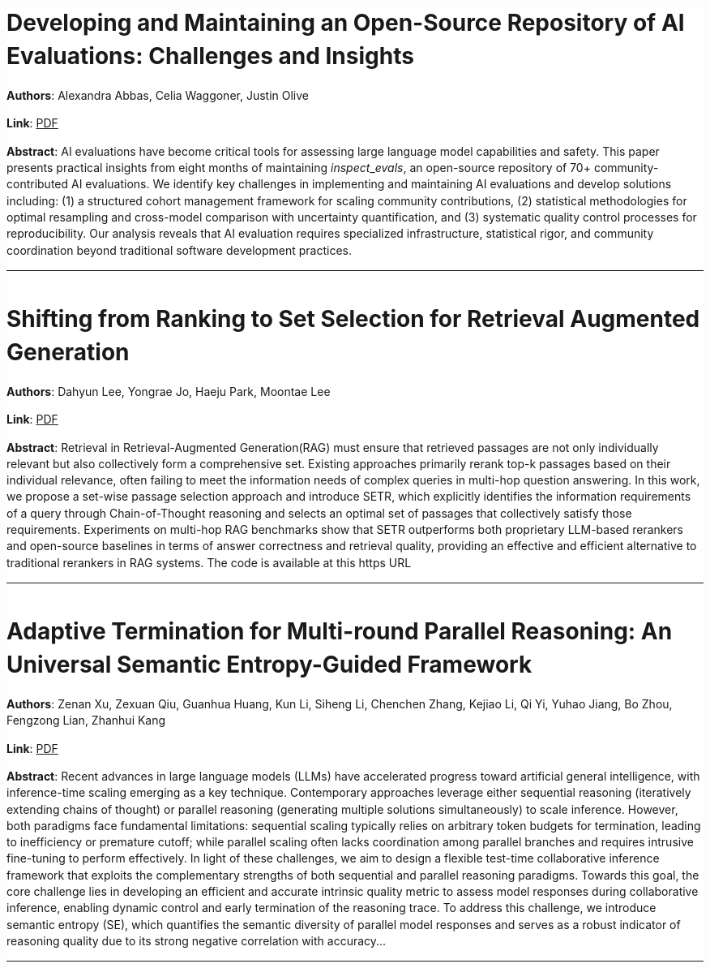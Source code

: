 # Developing and Maintaining an Open-Source Repository of AI Evaluations: Challenges and Insights 

**Authors**: Alexandra Abbas, Celia Waggoner, Justin Olive  

**Link**: [PDF](https://arxiv.org/pdf/2507.06893)  

**Abstract**: AI evaluations have become critical tools for assessing large language model capabilities and safety. This paper presents practical insights from eight months of maintaining $inspect\_evals$, an open-source repository of 70+ community-contributed AI evaluations. We identify key challenges in implementing and maintaining AI evaluations and develop solutions including: (1) a structured cohort management framework for scaling community contributions, (2) statistical methodologies for optimal resampling and cross-model comparison with uncertainty quantification, and (3) systematic quality control processes for reproducibility. Our analysis reveals that AI evaluation requires specialized infrastructure, statistical rigor, and community coordination beyond traditional software development practices. 

---
# Shifting from Ranking to Set Selection for Retrieval Augmented Generation 

**Authors**: Dahyun Lee, Yongrae Jo, Haeju Park, Moontae Lee  

**Link**: [PDF](https://arxiv.org/pdf/2507.06838)  

**Abstract**: Retrieval in Retrieval-Augmented Generation(RAG) must ensure that retrieved passages are not only individually relevant but also collectively form a comprehensive set. Existing approaches primarily rerank top-k passages based on their individual relevance, often failing to meet the information needs of complex queries in multi-hop question answering. In this work, we propose a set-wise passage selection approach and introduce SETR, which explicitly identifies the information requirements of a query through Chain-of-Thought reasoning and selects an optimal set of passages that collectively satisfy those requirements. Experiments on multi-hop RAG benchmarks show that SETR outperforms both proprietary LLM-based rerankers and open-source baselines in terms of answer correctness and retrieval quality, providing an effective and efficient alternative to traditional rerankers in RAG systems. The code is available at this https URL 

---
# Adaptive Termination for Multi-round Parallel Reasoning: An Universal Semantic Entropy-Guided Framework 

**Authors**: Zenan Xu, Zexuan Qiu, Guanhua Huang, Kun Li, Siheng Li, Chenchen Zhang, Kejiao Li, Qi Yi, Yuhao Jiang, Bo Zhou, Fengzong Lian, Zhanhui Kang  

**Link**: [PDF](https://arxiv.org/pdf/2507.06829)  

**Abstract**: Recent advances in large language models (LLMs) have accelerated progress toward artificial general intelligence, with inference-time scaling emerging as a key technique. Contemporary approaches leverage either sequential reasoning (iteratively extending chains of thought) or parallel reasoning (generating multiple solutions simultaneously) to scale inference. However, both paradigms face fundamental limitations: sequential scaling typically relies on arbitrary token budgets for termination, leading to inefficiency or premature cutoff; while parallel scaling often lacks coordination among parallel branches and requires intrusive fine-tuning to perform effectively. In light of these challenges, we aim to design a flexible test-time collaborative inference framework that exploits the complementary strengths of both sequential and parallel reasoning paradigms. Towards this goal, the core challenge lies in developing an efficient and accurate intrinsic quality metric to assess model responses during collaborative inference, enabling dynamic control and early termination of the reasoning trace. To address this challenge, we introduce semantic entropy (SE), which quantifies the semantic diversity of parallel model responses and serves as a robust indicator of reasoning quality due to its strong negative correlation with accuracy... 

---